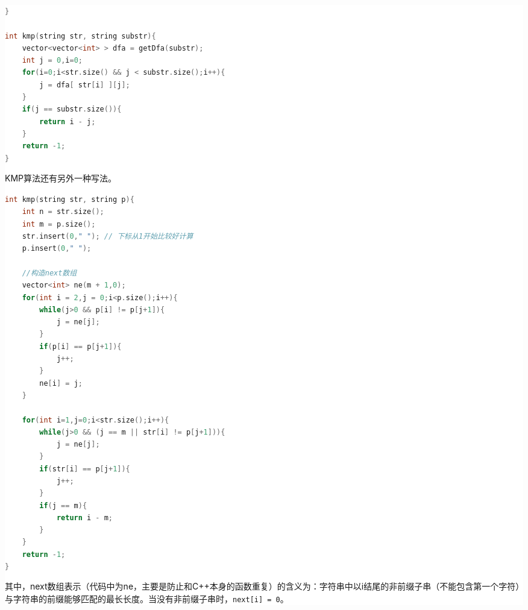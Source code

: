 ```cpp
}

int kmp(string str, string substr){
    vector<vector<int> > dfa = getDfa(substr);
    int j = 0,i=0;
    for(i=0;i<str.size() && j < substr.size();i++){
        j = dfa[ str[i] ][j];
    }
    if(j == substr.size()){
        return i - j;
    }
    return -1;
}
```

KMP算法还有另外一种写法。

```cpp
int kmp(string str, string p){
    int n = str.size();
    int m = p.size();
    str.insert(0," "); // 下标从1开始比较好计算
    p.insert(0," ");

    //构造next数组
    vector<int> ne(m + 1,0);
    for(int i = 2,j = 0;i<p.size();i++){
        while(j>0 && p[i] != p[j+1]){
            j = ne[j];
        }
        if(p[i] == p[j+1]){
            j++;
        }
        ne[i] = j;
    }

    for(int i=1,j=0;i<str.size();i++){
        while(j>0 && (j == m || str[i] != p[j+1])){
            j = ne[j];
        }
        if(str[i] == p[j+1]){
            j++;
        }
        if(j == m){
            return i - m;
        }
    }
    return -1;
}
```

其中，next数组表示（代码中为ne，主要是防止和C++本身的函数重复）的含义为：字符串中以i结尾的非前缀子串（不能包含第一个字符）与字符串的前缀能够匹配的最长长度。当没有非前缀子串时，`next[i] = 0`。
